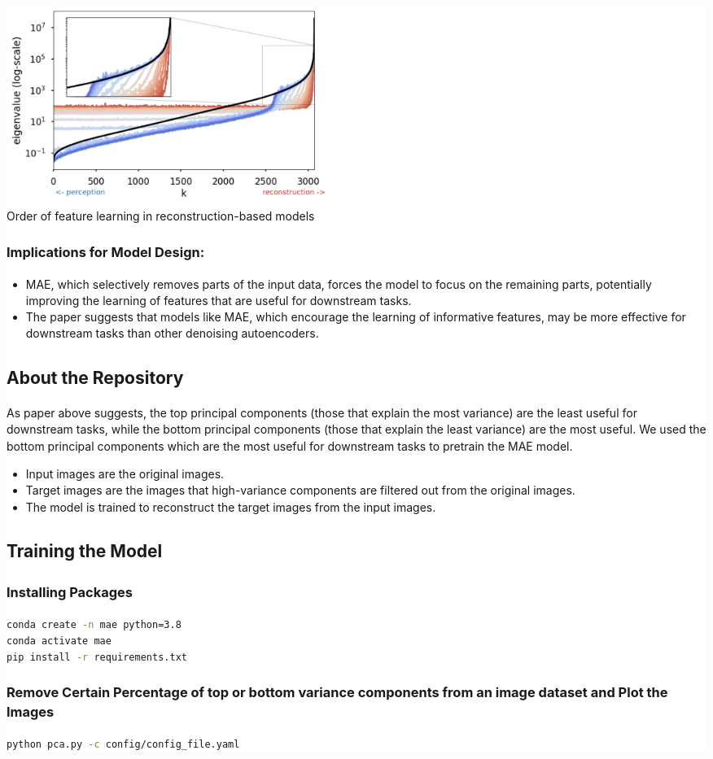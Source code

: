   <img src="images/paper/feature_learning_order.png" alt="drawing" width="400"/>
  <figcaption>Order of feature learning in reconstruction-based models</figcaption>
</figure>

### Implications for Model Design:
* MAE, which selectively removes parts of the input data, forces the model to focus on the remaining parts, potentially improving the learning of features that are useful for downstream tasks.
* The paper suggests that models like MAE, which encourage the learning of informative features, may be more effective for downstream tasks than other denoising autoencoders.

## About the Repository

As paper above suggests, the top principal components (those that explain the most variance) are the least useful for downstream tasks, while the bottom principal components (those that explain the least variance) are the most useful. We used the bottom principal components which are the most useful for downstream tasks to pretrain the MAE model.

* Input images are the original images.
* Target images are the images that high-variance components are filtered out from the original images.
* The model is trained to reconstruct the target images from the input images.

## Training the Model
### Installing Packages
```bash
conda create -n mae python=3.8
conda activate mae
pip install -r requirements.txt
```
### Remove Certain Percentage of top or bottom variance components from an image dataset and Plot the Images
```bash
python pca.py -c config/config_file.yaml
```
